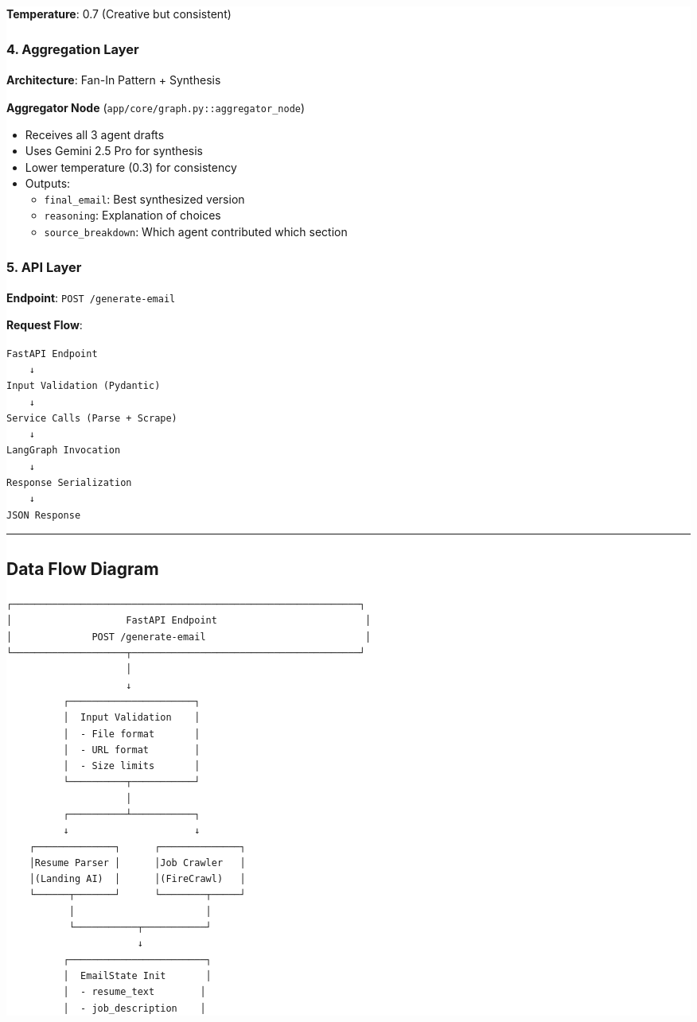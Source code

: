 **Temperature**: 0.7 (Creative but consistent)

### 4. Aggregation Layer

**Architecture**: Fan-In Pattern + Synthesis

**Aggregator Node** (`app/core/graph.py::aggregator_node`)
- Receives all 3 agent drafts
- Uses Gemini 2.5 Pro for synthesis
- Lower temperature (0.3) for consistency
- Outputs:
  - `final_email`: Best synthesized version
  - `reasoning`: Explanation of choices
  - `source_breakdown`: Which agent contributed which section

### 5. API Layer

**Endpoint**: `POST /generate-email`

**Request Flow**:
```
FastAPI Endpoint
    ↓
Input Validation (Pydantic)
    ↓
Service Calls (Parse + Scrape)
    ↓
LangGraph Invocation
    ↓
Response Serialization
    ↓
JSON Response
```

---

## Data Flow Diagram

```
┌─────────────────────────────────────────────────────────────┐
│                    FastAPI Endpoint                          │
│              POST /generate-email                            │
└────────────────────┬────────────────────────────────────────┘
                     │
                     ↓
          ┌──────────────────────┐
          │  Input Validation    │
          │  - File format       │
          │  - URL format        │
          │  - Size limits       │
          └──────────┬───────────┘
                     │
          ┌──────────┴───────────┐
          ↓                      ↓
    ┌──────────────┐      ┌──────────────┐
    │Resume Parser │      │Job Crawler   │
    │(Landing AI)  │      │(FireCrawl)   │
    └──────┬───────┘      └────────┬─────┘
           │                       │
           └───────────┬───────────┘
                       ↓
          ┌────────────────────────┐
          │  EmailState Init       │
          │  - resume_text        │
          │  - job_description    │
```